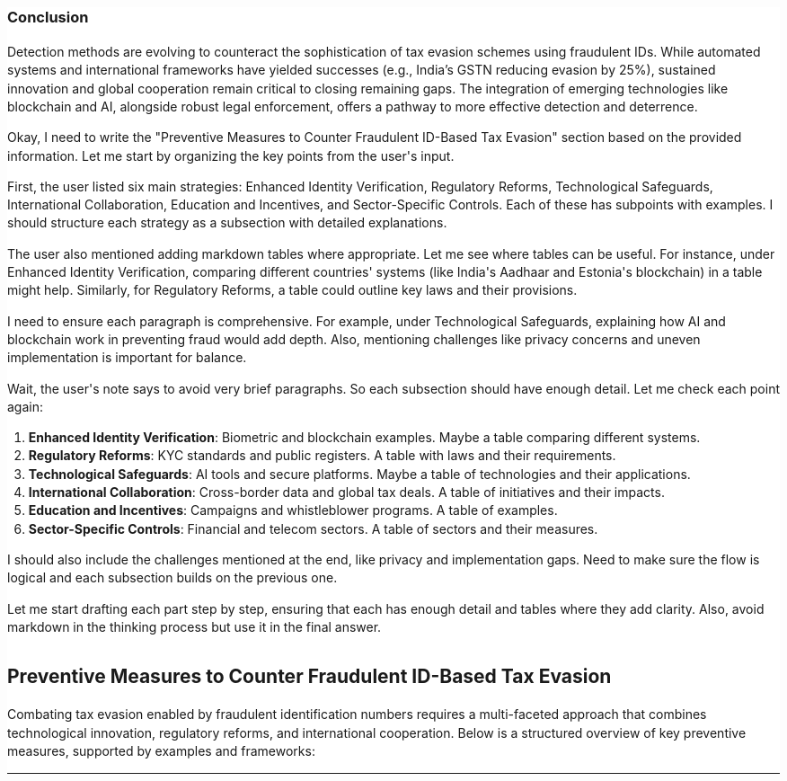 
### **Conclusion**  
Detection methods are evolving to counteract the sophistication of tax evasion schemes using fraudulent IDs. While automated systems and international frameworks have yielded successes (e.g., India’s GSTN reducing evasion by 25%), sustained innovation and global cooperation remain critical to closing remaining gaps. The integration of emerging technologies like blockchain and AI, alongside robust legal enforcement, offers a pathway to more effective detection and deterrence.


Okay, I need to write the "Preventive Measures to Counter Fraudulent ID-Based Tax Evasion" section based on the provided information. Let me start by organizing the key points from the user's input.

First, the user listed six main strategies: Enhanced Identity Verification, Regulatory Reforms, Technological Safeguards, International Collaboration, Education and Incentives, and Sector-Specific Controls. Each of these has subpoints with examples. I should structure each strategy as a subsection with detailed explanations.

The user also mentioned adding markdown tables where appropriate. Let me see where tables can be useful. For instance, under Enhanced Identity Verification, comparing different countries' systems (like India's Aadhaar and Estonia's blockchain) in a table might help. Similarly, for Regulatory Reforms, a table could outline key laws and their provisions.

I need to ensure each paragraph is comprehensive. For example, under Technological Safeguards, explaining how AI and blockchain work in preventing fraud would add depth. Also, mentioning challenges like privacy concerns and uneven implementation is important for balance.

Wait, the user's note says to avoid very brief paragraphs. So each subsection should have enough detail. Let me check each point again:

1. **Enhanced Identity Verification**: Biometric and blockchain examples. Maybe a table comparing different systems.
2. **Regulatory Reforms**: KYC standards and public registers. A table with laws and their requirements.
3. **Technological Safeguards**: AI tools and secure platforms. Maybe a table of technologies and their applications.
4. **International Collaboration**: Cross-border data and global tax deals. A table of initiatives and their impacts.
5. **Education and Incentives**: Campaigns and whistleblower programs. A table of examples.
6. **Sector-Specific Controls**: Financial and telecom sectors. A table of sectors and their measures.

I should also include the challenges mentioned at the end, like privacy and implementation gaps. Need to make sure the flow is logical and each subsection builds on the previous one.

Let me start drafting each part step by step, ensuring that each has enough detail and tables where they add clarity. Also, avoid markdown in the thinking process but use it in the final answer.
</think>

## Preventive Measures to Counter Fraudulent ID-Based Tax Evasion  

Combating tax evasion enabled by fraudulent identification numbers requires a multi-faceted approach that combines technological innovation, regulatory reforms, and international cooperation. Below is a structured overview of key preventive measures, supported by examples and frameworks:  

---